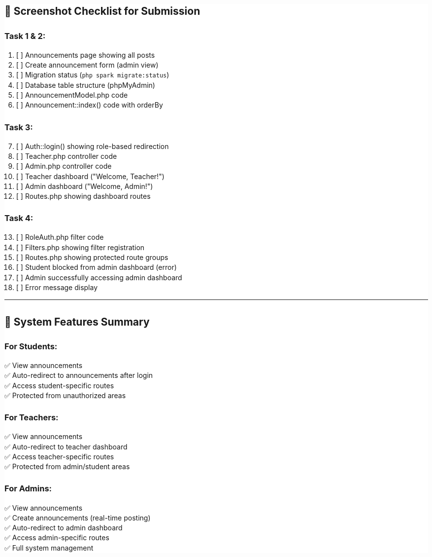 
## 📸 Screenshot Checklist for Submission

### Task 1 & 2:
1. [ ] Announcements page showing all posts
2. [ ] Create announcement form (admin view)
3. [ ] Migration status (`php spark migrate:status`)
4. [ ] Database table structure (phpMyAdmin)
5. [ ] AnnouncementModel.php code
6. [ ] Announcement::index() code with orderBy

### Task 3:
7. [ ] Auth::login() showing role-based redirection
8. [ ] Teacher.php controller code
9. [ ] Admin.php controller code
10. [ ] Teacher dashboard ("Welcome, Teacher!")
11. [ ] Admin dashboard ("Welcome, Admin!")
12. [ ] Routes.php showing dashboard routes

### Task 4:
13. [ ] RoleAuth.php filter code
14. [ ] Filters.php showing filter registration
15. [ ] Routes.php showing protected route groups
16. [ ] Student blocked from admin dashboard (error)
17. [ ] Admin successfully accessing admin dashboard
18. [ ] Error message display

---

## 🎯 System Features Summary

### For Students:
✅ View announcements  
✅ Auto-redirect to announcements after login  
✅ Access student-specific routes  
✅ Protected from unauthorized areas  

### For Teachers:
✅ View announcements  
✅ Auto-redirect to teacher dashboard  
✅ Access teacher-specific routes  
✅ Protected from admin/student areas  

### For Admins:
✅ View announcements  
✅ Create announcements (real-time posting)  
✅ Auto-redirect to admin dashboard  
✅ Access admin-specific routes  
✅ Full system management  
